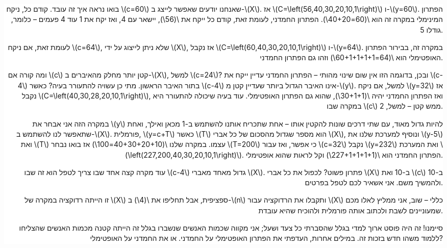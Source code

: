 <p style="text-align: right;">
  בואו נראה איך זה עובד. קודם כל, ניקח \(c=60\) שאנחנו יודעים שאפשר לייצג ב-\(X\). אז \(C=\left(56,40,30,20,10,1\right)\) ו-\(y=60\). הפתרון המינימלי במקרה זה הוא \(60=40+20\). הפתרון החמדני, לעומת זאת, קודם כל ייקח את \(56\), יישאר עם 4, ואז יקח את 1 עוד 4 פעמים – כלומר, גודלו 5.
</p>

<p style="text-align: right;">
  לעומת זאת, אם ניקח \(c=64\), שלא ניתן לייצוג על ידי \(X\), אז נקבל \(C=\left(60,40,30,20,10,1\right)\) ו-\(y=64\). במקרה זה, בבירור הפתרון האופטימלי הוא \(64=60+1+1+1+1\) וזהו גם הפתרון החמדני.
</p>

<p style="text-align: right;">
  ומה קורה אם \(c\) קטן יותר מחלק מהאיברים ב-\(X\), למשל \(c=24\)? ובכן, בדוגמה הזו אין שום שינוי מהותי – הפתרון החמדני עדיין ייקח את \(c-4\) בתור האיבר הראשון. מתי כן עשויה להתעורר בעיה? כאשר \(c-4\) אינו האיבר הגדול ביותר שעדיין קטן מ-\(y\). למשל, אם ניקח \(y=32\) אז נקבל \(C=\left(40,30,28,20,10,1\right)\), ואז הפתרון החמדני יהיה \(30+1+1\), שהוא גם הפתרון האופטימלי. עוד בעיה שיכולה להתעורר היא במקרה שבו \(c\) ממש קטן – למשל, 2.
</p>

<p style="text-align: right;">
  במקרה הזה אני אבחר את \(y\) להיות גדול מאוד, עם שתי דרכים שונות להקטין אותו – אחת שתכריח אותנו להשתמש ב-1 מכאן ואילך, ואחת שתאפשר לנו להשתמש ב-\(X\). פורמלית, \(y=c+T\) כאשר \(T\) הוא מספר שגדול מהסכום של כל אברי \(X\), ונוסיף למערכת שלנו את \(y-5\) ואת \(T\) עצמו. במקרה שלנו \(40+30+20+10=100\) אז בואו נבחר \(T=200\) כי אפשר, ואז עבור \(c=32\) נקבל \(y=232\) ואת המערכת \(\left(227,200,40,30,20,10,1\right)\). הפתרון החמדני הוא \(227+1+1+1+1\) וקל לראות שהוא אופטימלי.
</p>

<p style="text-align: right;">
  עוד מקרה קצה אחד שבו צריך לטפל הוא זה שבו \(c-4\) גדול מאחד מאברי \(X\). פתרון פשוט? לכפול את כל אברי \(X\) ב-10 ואת \(c\) ב-10 ולהמשיך משם. אני אשאיר לכם לטפל בפרטים.
</p>

<p style="text-align: right;">
  זו הייתה רדוקציה במקרה של \(X\) ספציפית, אבל תחליפו את \(4\) ב-\(n\) ותקבלו את הרדוקציה עבור \(X\) כללי – שוב, אני ממליץ לאלו מכם שמעוניינים לשבת ולכתוב אותה פורמלית ולהוכיח שהיא עובדת.
</p>

<p style="text-align: right;">
  סיימנו! זה היה פוסט ארוך למדי בגלל שהסברתי כל צעד ושעל; אני מקווה שכמות האנשים שנשברו בגלל זה הייתה קטנה מכמות האנשים שהצליחו ללמוד משהו חדש בזכות זה. במילים אחרות, העדפתי את הפתרון האופטימלי על החמדני. או את החמדני על האופטימלי?
</p>